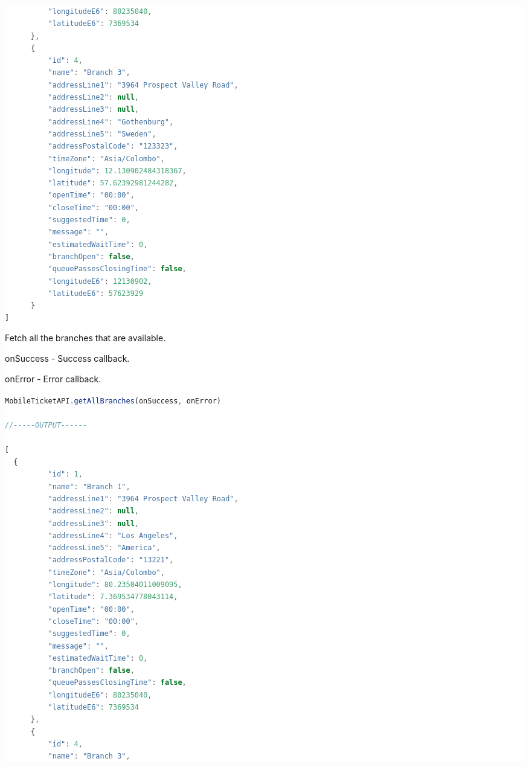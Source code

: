 ```js
          "longitudeE6": 80235040,
          "latitudeE6": 7369534
      },
      {
          "id": 4,
          "name": "Branch 3",
          "addressLine1": "3964 Prospect Valley Road",
          "addressLine2": null,
          "addressLine3": null,
          "addressLine4": "Gothenburg",
          "addressLine5": "Sweden",
          "addressPostalCode": "123323",
          "timeZone": "Asia/Colombo",
          "longitude": 12.130902484318367,
          "latitude": 57.62392981244282,
          "openTime": "00:00",
          "closeTime": "00:00",
          "suggestedTime": 0,
          "message": "",
          "estimatedWaitTime": 0,
          "branchOpen": false,
          "queuePassesClosingTime": false,
          "longitudeE6": 12130902,
          "latitudeE6": 57623929
      }
]
```


Fetch all the branches that are available.

onSuccess - Success callback.

onError - Error callback.
```js
MobileTicketAPI.getAllBranches(onSuccess, onError)

//-----OUTPUT------

[
  {
          "id": 1,
          "name": "Branch 1",
          "addressLine1": "3964 Prospect Valley Road",
          "addressLine2": null,
          "addressLine3": null,
          "addressLine4": "Los Angeles",
          "addressLine5": "America",
          "addressPostalCode": "13221",
          "timeZone": "Asia/Colombo",
          "longitude": 80.23504011009095,
          "latitude": 7.369534778043114,
          "openTime": "00:00",
          "closeTime": "00:00",
          "suggestedTime": 0,
          "message": "",
          "estimatedWaitTime": 0,
          "branchOpen": false,
          "queuePassesClosingTime": false,
          "longitudeE6": 80235040,
          "latitudeE6": 7369534
      },
      {
          "id": 4,
          "name": "Branch 3",
```